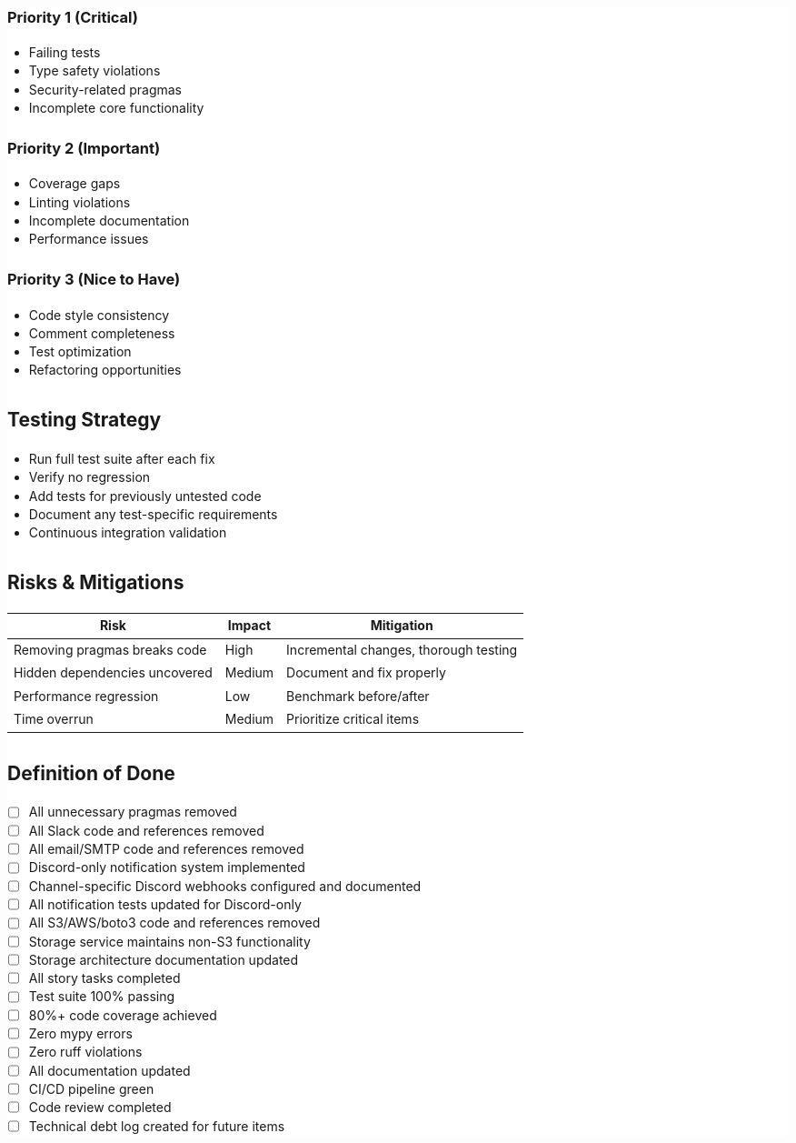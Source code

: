 ### Priority 1 (Critical)
- Failing tests
- Type safety violations
- Security-related pragmas
- Incomplete core functionality

### Priority 2 (Important)
- Coverage gaps
- Linting violations
- Incomplete documentation
- Performance issues

### Priority 3 (Nice to Have)
- Code style consistency
- Comment completeness
- Test optimization
- Refactoring opportunities

## Testing Strategy
- Run full test suite after each fix
- Verify no regression
- Add tests for previously untested code
- Document any test-specific requirements
- Continuous integration validation

## Risks & Mitigations
| Risk | Impact | Mitigation |
|------|--------|------------|
| Removing pragmas breaks code | High | Incremental changes, thorough testing |
| Hidden dependencies uncovered | Medium | Document and fix properly |
| Performance regression | Low | Benchmark before/after |
| Time overrun | Medium | Prioritize critical items |

## Definition of Done
- [ ] All unnecessary pragmas removed
- [ ] All Slack code and references removed
- [ ] All email/SMTP code and references removed
- [ ] Discord-only notification system implemented
- [ ] Channel-specific Discord webhooks configured and documented
- [ ] All notification tests updated for Discord-only
- [ ] All S3/AWS/boto3 code and references removed
- [ ] Storage service maintains non-S3 functionality
- [ ] Storage architecture documentation updated
- [ ] All story tasks completed
- [ ] Test suite 100% passing
- [ ] 80%+ code coverage achieved
- [ ] Zero mypy errors
- [ ] Zero ruff violations
- [ ] All documentation updated
- [ ] CI/CD pipeline green
- [ ] Code review completed
- [ ] Technical debt log created for future items
